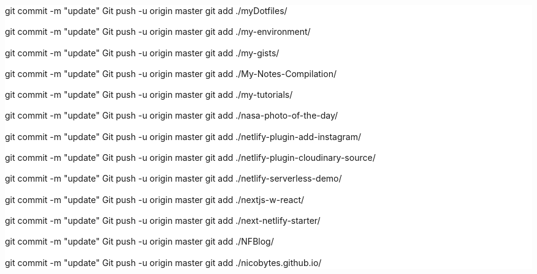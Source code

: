 
git commit -m "update"
Git push -u origin master
git add ./myDotfiles/


git commit -m "update"
Git push -u origin master
git add ./my-environment/


git commit -m "update"
Git push -u origin master
git add ./my-gists/


git commit -m "update"
Git push -u origin master
git add ./My-Notes-Compilation/


git commit -m "update"
Git push -u origin master
git add ./my-tutorials/


git commit -m "update"
Git push -u origin master
git add ./nasa-photo-of-the-day/


git commit -m "update"
Git push -u origin master
git add ./netlify-plugin-add-instagram/


git commit -m "update"
Git push -u origin master
git add ./netlify-plugin-cloudinary-source/


git commit -m "update"
Git push -u origin master
git add ./netlify-serverless-demo/


git commit -m "update"
Git push -u origin master
git add ./nextjs-w-react/


git commit -m "update"
Git push -u origin master
git add ./next-netlify-starter/


git commit -m "update"
Git push -u origin master
git add ./NFBlog/


git commit -m "update"
Git push -u origin master
git add ./nicobytes.github.io/
